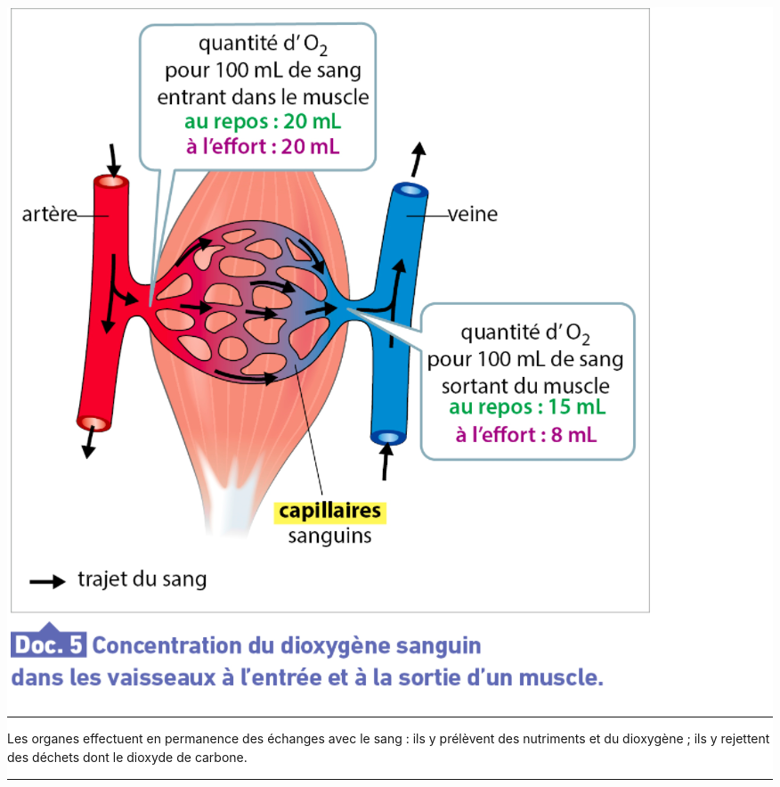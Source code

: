 ![bg fit](Ressources/Photos/5p38.png)

---

Les organes effectuent en permanence des échanges avec le sang : ils y prélèvent des nutriments et du dioxygène ; ils y rejettent des déchets dont le dioxyde de carbone.

---
